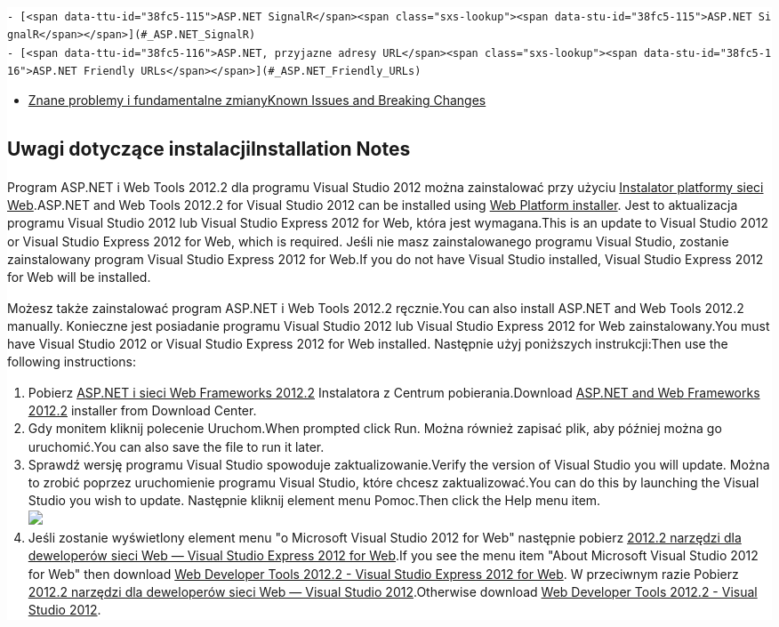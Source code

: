     - [<span data-ttu-id="38fc5-115">ASP.NET SignalR</span><span class="sxs-lookup"><span data-stu-id="38fc5-115">ASP.NET SignalR</span></span>](#_ASP.NET_SignalR)
    - [<span data-ttu-id="38fc5-116">ASP.NET, przyjazne adresy URL</span><span class="sxs-lookup"><span data-stu-id="38fc5-116">ASP.NET Friendly URLs</span></span>](#_ASP.NET_Friendly_URLs)
- [<span data-ttu-id="38fc5-117">Znane problemy i fundamentalne zmiany</span><span class="sxs-lookup"><span data-stu-id="38fc5-117">Known Issues and Breaking Changes</span></span>](#_Known_Issues_and)

<a id="_Installation"></a>
## <a name="installation-notes"></a><span data-ttu-id="38fc5-118">Uwagi dotyczące instalacji</span><span class="sxs-lookup"><span data-stu-id="38fc5-118">Installation Notes</span></span>

<span data-ttu-id="38fc5-119">Program ASP.NET i Web Tools 2012.2 dla programu Visual Studio 2012 można zainstalować przy użyciu [Instalator platformy sieci Web](https://www.microsoft.com/web/handlers/webpi.ashx?command=getinstallerredirect&appid=ASPDOTNETandWebTools2012_2).</span><span class="sxs-lookup"><span data-stu-id="38fc5-119">ASP.NET and Web Tools 2012.2 for Visual Studio 2012 can be installed using [Web Platform installer](https://www.microsoft.com/web/handlers/webpi.ashx?command=getinstallerredirect&appid=ASPDOTNETandWebTools2012_2).</span></span> <span data-ttu-id="38fc5-120">Jest to aktualizacja programu Visual Studio 2012 lub Visual Studio Express 2012 for Web, która jest wymagana.</span><span class="sxs-lookup"><span data-stu-id="38fc5-120">This is an update to Visual Studio 2012 or Visual Studio Express 2012 for Web, which is required.</span></span> <span data-ttu-id="38fc5-121">Jeśli nie masz zainstalowanego programu Visual Studio, zostanie zainstalowany program Visual Studio Express 2012 for Web.</span><span class="sxs-lookup"><span data-stu-id="38fc5-121">If you do not have Visual Studio installed, Visual Studio Express 2012 for Web will be installed.</span></span>

<span data-ttu-id="38fc5-122">Możesz także zainstalować program ASP.NET i Web Tools 2012.2 ręcznie.</span><span class="sxs-lookup"><span data-stu-id="38fc5-122">You can also install ASP.NET and Web Tools 2012.2 manually.</span></span> <span data-ttu-id="38fc5-123">Konieczne jest posiadanie programu Visual Studio 2012 lub Visual Studio Express 2012 for Web zainstalowany.</span><span class="sxs-lookup"><span data-stu-id="38fc5-123">You must have Visual Studio 2012 or Visual Studio Express 2012 for Web installed.</span></span> <span data-ttu-id="38fc5-124">Następnie użyj poniższych instrukcji:</span><span class="sxs-lookup"><span data-stu-id="38fc5-124">Then use the following instructions:</span></span> 

1. <span data-ttu-id="38fc5-125">Pobierz [ASP.NET i sieci Web Frameworks 2012.2](https://download.microsoft.com/download/6/5/6/6562AFBE-9503-4E64-970C-1427133FCD73/AspNetWebTools2012Setup.exe) Instalatora z Centrum pobierania.</span><span class="sxs-lookup"><span data-stu-id="38fc5-125">Download [ASP.NET and Web Frameworks 2012.2](https://download.microsoft.com/download/6/5/6/6562AFBE-9503-4E64-970C-1427133FCD73/AspNetWebTools2012Setup.exe) installer from Download Center.</span></span>
2. <span data-ttu-id="38fc5-126">Gdy monitem kliknij polecenie Uruchom.</span><span class="sxs-lookup"><span data-stu-id="38fc5-126">When prompted click Run.</span></span> <span data-ttu-id="38fc5-127">Można również zapisać plik, aby później można go uruchomić.</span><span class="sxs-lookup"><span data-stu-id="38fc5-127">You can also save the file to run it later.</span></span>
3. <span data-ttu-id="38fc5-128">Sprawdź wersję programu Visual Studio spowoduje zaktualizowanie.</span><span class="sxs-lookup"><span data-stu-id="38fc5-128">Verify the version of Visual Studio you will update.</span></span> <span data-ttu-id="38fc5-129">Można to zrobić poprzez uruchomienie programu Visual Studio, które chcesz zaktualizować.</span><span class="sxs-lookup"><span data-stu-id="38fc5-129">You can do this by launching the Visual Studio you wish to update.</span></span> <span data-ttu-id="38fc5-130">Następnie kliknij element menu Pomoc.</span><span class="sxs-lookup"><span data-stu-id="38fc5-130">Then click the Help menu item.</span></span>   
    ![](aspnet-and-web-tools-20122-release-notes/_static/image1.jpg)
4. <span data-ttu-id="38fc5-131">Jeśli zostanie wyświetlony element menu &quot;o Microsoft Visual Studio 2012 for Web&quot; następnie pobierz [2012.2 narzędzi dla deweloperów sieci Web — Visual Studio Express 2012 for Web](https://go.microsoft.com/fwlink/?LinkID=282228).</span><span class="sxs-lookup"><span data-stu-id="38fc5-131">If you see the menu item &quot;About Microsoft Visual Studio 2012 for Web&quot; then download [Web Developer Tools 2012.2 - Visual Studio Express 2012 for Web](https://go.microsoft.com/fwlink/?LinkID=282228).</span></span> <span data-ttu-id="38fc5-132">W przeciwnym razie Pobierz [2012.2 narzędzi dla deweloperów sieci Web — Visual Studio 2012](https://go.microsoft.com/fwlink/?LinkID=282228).</span><span class="sxs-lookup"><span data-stu-id="38fc5-132">Otherwise download [Web Developer Tools 2012.2 - Visual Studio 2012](https://go.microsoft.com/fwlink/?LinkID=282228).</span></span>